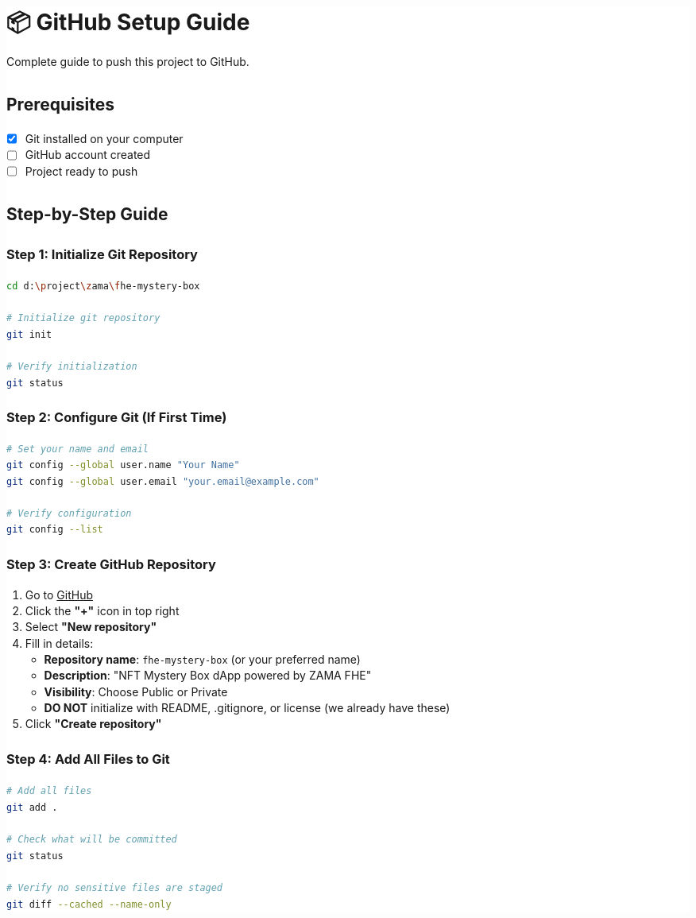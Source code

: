 # 📦 GitHub Setup Guide

Complete guide to push this project to GitHub.

## Prerequisites

- [x] Git installed on your computer
- [ ] GitHub account created
- [ ] Project ready to push

## Step-by-Step Guide

### Step 1: Initialize Git Repository

```bash
cd d:\project\zama\fhe-mystery-box

# Initialize git repository
git init

# Verify initialization
git status
```

### Step 2: Configure Git (If First Time)

```bash
# Set your name and email
git config --global user.name "Your Name"
git config --global user.email "your.email@example.com"

# Verify configuration
git config --list
```

### Step 3: Create GitHub Repository

1. Go to [GitHub](https://github.com)
2. Click the **"+"** icon in top right
3. Select **"New repository"**
4. Fill in details:
   - **Repository name**: `fhe-mystery-box` (or your preferred name)
   - **Description**: "NFT Mystery Box dApp powered by ZAMA FHE"
   - **Visibility**: Choose Public or Private
   - **DO NOT** initialize with README, .gitignore, or license (we already have these)
5. Click **"Create repository"**

### Step 4: Add All Files to Git

```bash
# Add all files
git add .

# Check what will be committed
git status

# Verify no sensitive files are staged
git diff --cached --name-only
```
